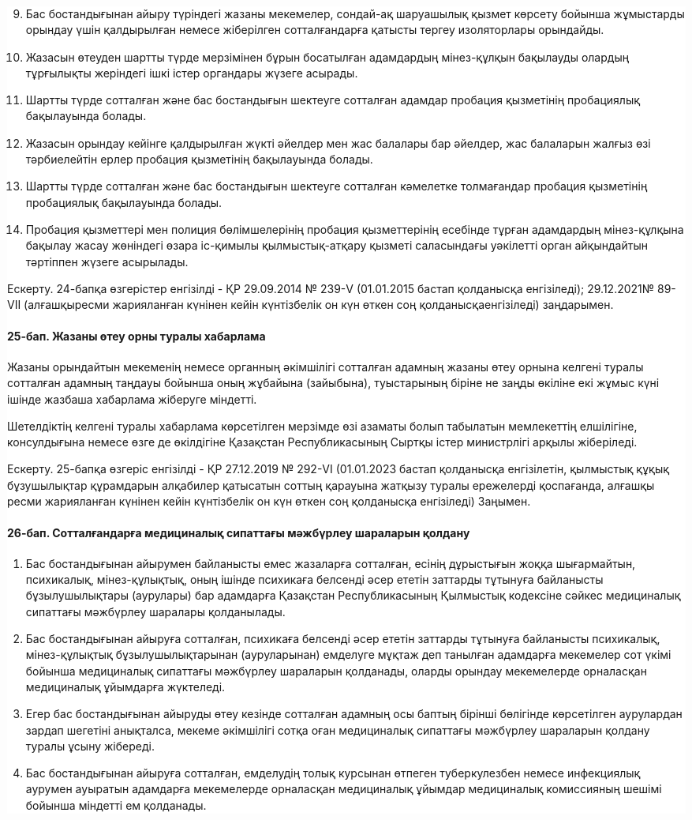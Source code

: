 9. Бас бостандығынан айыру түрiндегi жазаны мекемелер, сондай-ақ шаруашылық қызмет көрсету бойынша жұмыстарды орындау үшін қалдырылған немесе жіберілген сотталғандарға қатысты тергеу изоляторлары орындайды.

10. Жазасын өтеуден шартты түрде мерзімінен бұрын босатылған адамдардың мінез-құлқын бақылауды олардың тұрғылықты жеріндегі ішкі істер органдары жүзеге асырады.

11. Шартты түрде сотталған және бас бостандығын шектеуге сотталған адамдар пробация қызметінің пробациялық бақылауында болады.

12. Жазасын орындау кейiнге қалдырылған жүктi әйелдер мен жас балалары бар әйелдер, жас балаларын жалғыз өзi тәрбиелейтiн ерлер пробация қызметінің бақылауында болады.

13. Шартты түрде сотталған және бас бостандығын шектеуге сотталған кәмелетке толмағандар пробация қызметінің пробациялық бақылауында болады.

14. Пробация қызметтері мен полиция бөлімшелерінің пробация қызметтерінің есебінде тұрған адамдардың мінез-құлқына бақылау жасау жөніндегі өзара іс-қимылы қылмыстық-атқару қызметі саласындағы уәкілетті орган айқындайтын тәртіппен жүзеге асырылады.

Ескерту. 24-бапқа өзгерістер енгізілді - ҚР 29.09.2014 № 239-V (01.01.2015 бастап қолданысқа енгізіледі); 29.12.2021№ 89-VII (алғашқыресми жарияланған күнінен кейін күнтізбелік он күн өткен соң қолданысқаенгізіледі) заңдарымен.

#### 25-бап. Жазаны өтеу орны туралы хабарлама

Жазаны орындайтын мекеменiң немесе органның әкiмшiлiгi сотталған адамның жазаны өтеу орнына келгенi туралы сотталған адамның таңдауы бойынша оның жұбайына (зайыбына), туыстарының бiрiне не заңды өкiлiне екі жұмыс күні iшiнде жазбаша хабарлама жіберуге мiндеттi.

Шетелдіктің келгені туралы хабарлама көрсетілген мерзімде өзі азаматы болып табылатын мемлекеттің елшілігіне, консулдығына немесе өзге де өкілдігіне Қазақстан Республикасының Сыртқы істер министрлігі арқылы жіберіледі.

Ескерту. 25-бапқа өзгеріс енгізілді - ҚР 27.12.2019 № 292-VІ (01.01.2023 бастап қолданысқа енгізілетін, қылмыстық құқық бұзушылықтар құрамдарын алқабилер қатысатын соттың қарауына жатқызу туралы ережелерді қоспағанда, алғашқы ресми жарияланған күнінен кейін күнтізбелік он күн өткен соң қолданысқа енгізіледі) Заңымен.

#### 26-бап. Сотталғандарға медициналық сипаттағы мәжбүрлеу шараларын қолдану

1. Бас бостандығынан айырумен байланысты емес жазаларға сотталған, есінің дұрыстығын жоққа шығармайтын, психикалық, мінез-құлықтық, оның ішінде психикаға белсенді әсер ететін заттарды тұтынуға байланысты бұзылушылықтары (аурулары) бар адамдарға Қазақстан Республикасының Қылмыстық кодексіне сәйкес медициналық сипаттағы мәжбүрлеу шаралары қолданылады.

2. Бас бостандығынан айыруға сотталған, психикаға белсенді әсер ететін заттарды тұтынуға байланысты психикалық, мінез-құлықтық бұзылушылықтарынан (ауруларынан) емделуге мұқтаж деп танылған адамдарға мекемелер сот үкімі бойынша медициналық сипаттағы мәжбүрлеу шараларын қолданады, оларды орындау мекемелерде орналасқан медициналық ұйымдарға жүктеледі.

3. Егер бас бостандығынан айыруды өтеу кезінде сотталған адамның осы баптың бірінші бөлігінде көрсетілген аурулардан зардап шегетіні анықталса, мекеме әкімшілігі сотқа оған медициналық сипаттағы мәжбүрлеу шараларын қолдану туралы ұсыну жібереді.

4. Бас бостандығынан айыруға сотталған, емделудiң толық курсынан өтпеген туберкулезбен немесе инфекциялық аурумен ауыратын адамдарға мекемелерде орналасқан медициналық ұйымдар медициналық комиссияның шешiмi бойынша мiндеттi ем қолданады.
